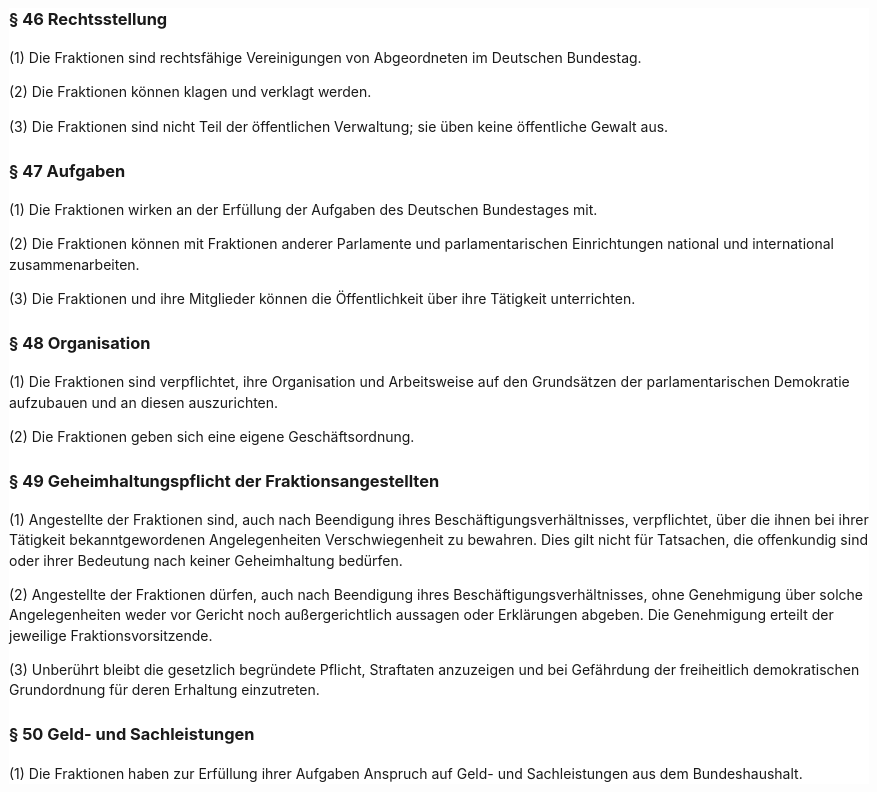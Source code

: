 
### § 46 Rechtsstellung

(1) Die Fraktionen sind rechtsfähige Vereinigungen von Abgeordneten im
Deutschen Bundestag.

(2) Die Fraktionen können klagen und verklagt werden.

(3) Die Fraktionen sind nicht Teil der öffentlichen Verwaltung; sie
üben keine öffentliche Gewalt aus.


### § 47 Aufgaben

(1) Die Fraktionen wirken an der Erfüllung der Aufgaben des Deutschen
Bundestages mit.

(2) Die Fraktionen können mit Fraktionen anderer Parlamente und
parlamentarischen Einrichtungen national und international
zusammenarbeiten.

(3) Die Fraktionen und ihre Mitglieder können die Öffentlichkeit über
ihre Tätigkeit unterrichten.


### § 48 Organisation

(1) Die Fraktionen sind verpflichtet, ihre Organisation und
Arbeitsweise auf den Grundsätzen der parlamentarischen Demokratie
aufzubauen und an diesen auszurichten.

(2) Die Fraktionen geben sich eine eigene Geschäftsordnung.


### § 49 Geheimhaltungspflicht der Fraktionsangestellten

(1) Angestellte der Fraktionen sind, auch nach Beendigung ihres
Beschäftigungsverhältnisses, verpflichtet, über die ihnen bei ihrer
Tätigkeit bekanntgewordenen Angelegenheiten Verschwiegenheit zu
bewahren. Dies gilt nicht für Tatsachen, die offenkundig sind oder
ihrer Bedeutung nach keiner Geheimhaltung bedürfen.

(2) Angestellte der Fraktionen dürfen, auch nach Beendigung ihres
Beschäftigungsverhältnisses, ohne Genehmigung über solche
Angelegenheiten weder vor Gericht noch außergerichtlich aussagen oder
Erklärungen abgeben. Die Genehmigung erteilt der jeweilige
Fraktionsvorsitzende.

(3) Unberührt bleibt die gesetzlich begründete Pflicht, Straftaten
anzuzeigen und bei Gefährdung der freiheitlich demokratischen
Grundordnung für deren Erhaltung einzutreten.


### § 50 Geld- und Sachleistungen

(1) Die Fraktionen haben zur Erfüllung ihrer Aufgaben Anspruch auf
Geld- und Sachleistungen aus dem Bundeshaushalt.
